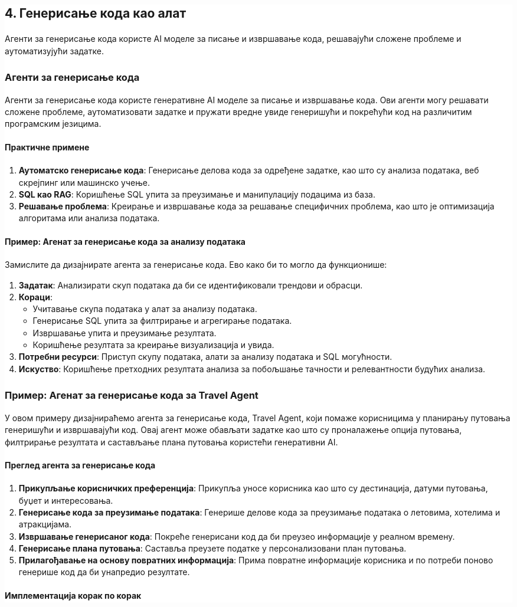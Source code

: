 
## 4. Генерисање кода као алат

Агенти за генерисање кода користе AI моделе за писање и извршавање кода, решавајући сложене проблеме и аутоматизујући задатке.

### Агенти за генерисање кода

Агенти за генерисање кода користе генеративне AI моделе за писање и извршавање кода. Ови агенти могу решавати сложене проблеме, аутоматизовати задатке и пружати вредне увиде генеришући и покрећући код на различитим програмским језицима.

#### Практичне примене

1. **Аутоматско генерисање кода**: Генерисање делова кода за одређене задатке, као што су анализа података, веб скрејпинг или машинско учење.
2. **SQL као RAG**: Коришћење SQL упита за преузимање и манипулацију подацима из база.
3. **Решавање проблема**: Креирање и извршавање кода за решавање специфичних проблема, као што је оптимизација алгоритама или анализа података.

#### Пример: Агенат за генерисање кода за анализу података

Замислите да дизајнирате агента за генерисање кода. Ево како би то могло да функционише:

1. **Задатак**: Анализирати скуп података да би се идентификовали трендови и обрасци.
2. **Кораци**:
   - Учитавање скупа података у алат за анализу података.
   - Генерисање SQL упита за филтрирање и агрегирање података.
   - Извршавање упита и преузимање резултата.
   - Коришћење резултата за креирање визуализација и увида.
3. **Потребни ресурси**: Приступ скупу података, алати за анализу података и SQL могућности.
4. **Искуство**: Коришћење претходних резултата анализа за побољшање тачности и релевантности будућих анализа.

### Пример: Агенат за генерисање кода за Travel Agent

У овом примеру дизајнираћемо агента за генерисање кода, Travel Agent, који помаже корисницима у планирању путовања генеришући и извршавајући код. Овај агент може обављати задатке као што су проналажење опција путовања, филтрирање резултата и састављање плана путовања користећи генеративни AI.

#### Преглед агента за генерисање кода

1. **Прикупљање корисничких преференција**: Прикупља уносе корисника као што су дестинација, датуми путовања, буџет и интересовања.
2. **Генерисање кода за преузимање података**: Генерише делове кода за преузимање података о летовима, хотелима и атракцијама.
3. **Извршавање генерисаног кода**: Покреће генерисани код да би преузео информације у реалном времену.
4. **Генерисање плана путовања**: Саставља преузете податке у персонализовани план путовања.
5. **Прилагођавање на основу повратних информација**: Прима повратне информације корисника и по потреби поново генерише код да би унапредио резултате.

#### Имплементација корак по корак
